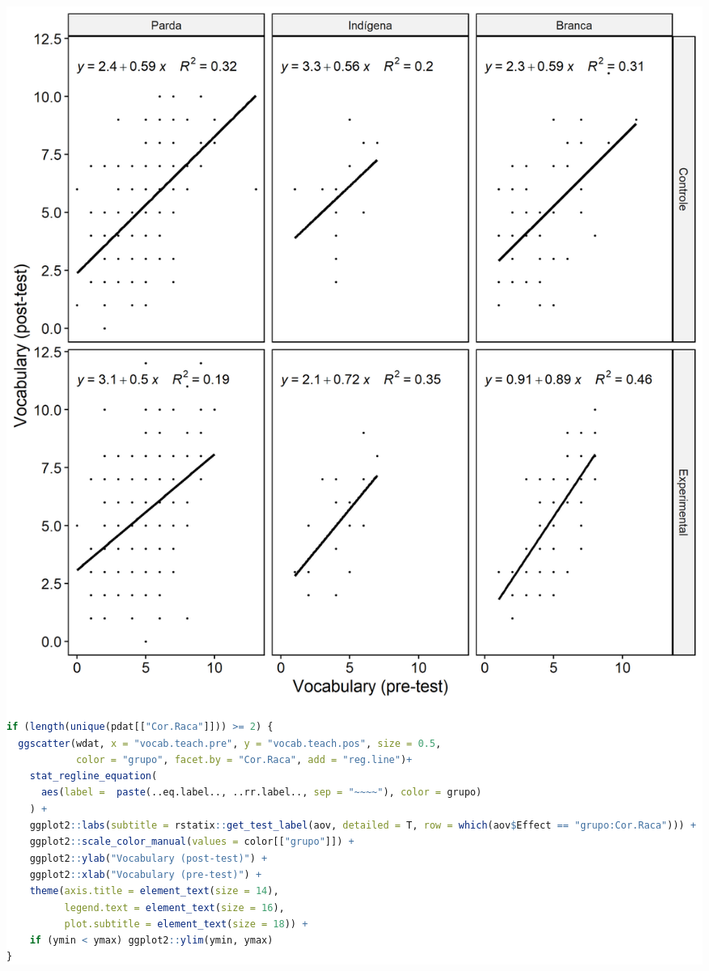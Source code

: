 ![](aov-wordgen-vocab.teach_files/figure-gfm/unnamed-chunk-98-1.png)

``` r
if (length(unique(pdat[["Cor.Raca"]])) >= 2) {
  ggscatter(wdat, x = "vocab.teach.pre", y = "vocab.teach.pos", size = 0.5,
            color = "grupo", facet.by = "Cor.Raca", add = "reg.line")+
    stat_regline_equation(
      aes(label =  paste(..eq.label.., ..rr.label.., sep = "~~~~"), color = grupo)
    ) +
    ggplot2::labs(subtitle = rstatix::get_test_label(aov, detailed = T, row = which(aov$Effect == "grupo:Cor.Raca"))) +
    ggplot2::scale_color_manual(values = color[["grupo"]]) +
    ggplot2::ylab("Vocabulary (post-test)") +
    ggplot2::xlab("Vocabulary (pre-test)") +
    theme(axis.title = element_text(size = 14),
          legend.text = element_text(size = 16),
          plot.subtitle = element_text(size = 18)) +
    if (ymin < ymax) ggplot2::ylim(ymin, ymax)
}
```

